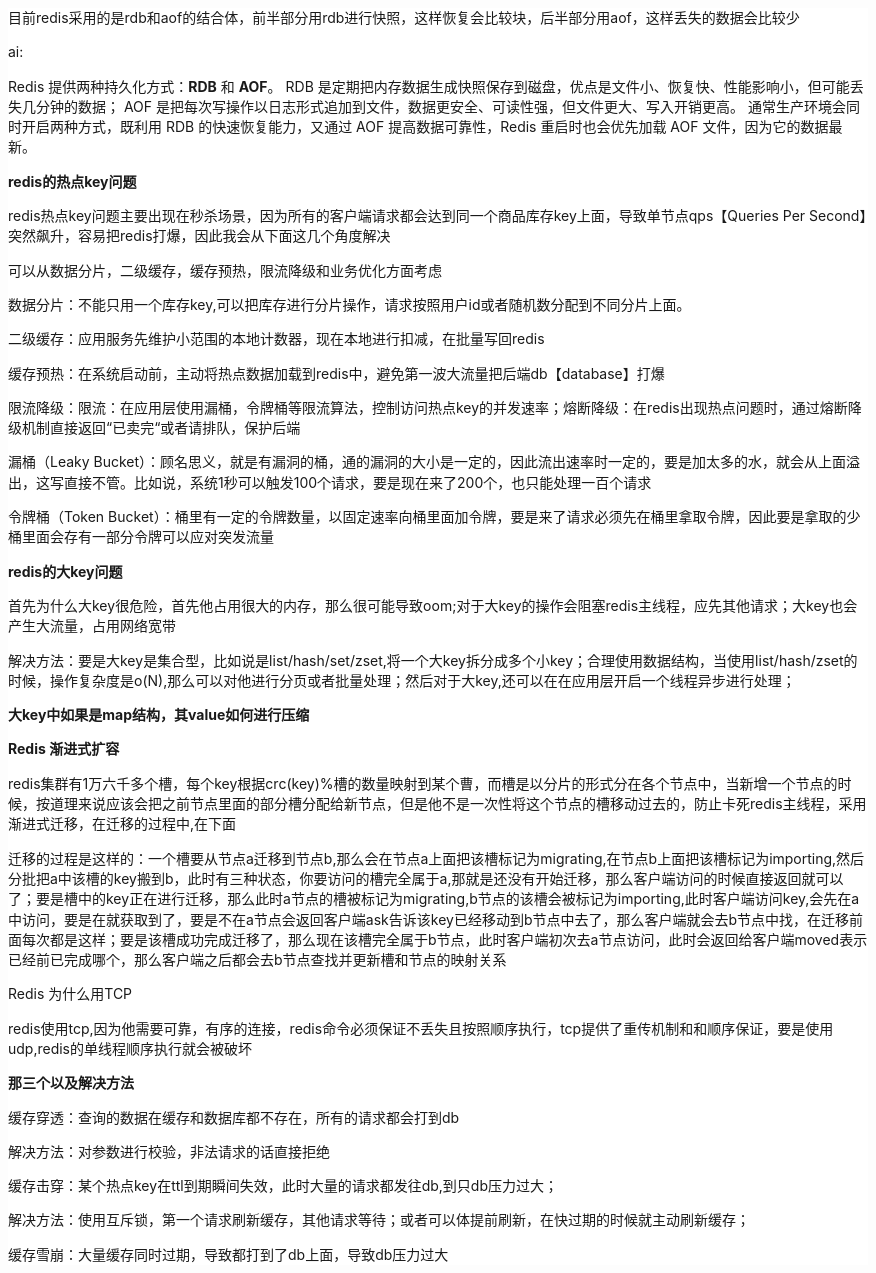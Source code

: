 目前redis采用的是rdb和aof的结合体，前半部分用rdb进行快照，这样恢复会比较块，后半部分用aof，这样丢失的数据会比较少

ai:

Redis 提供两种持久化方式：**RDB** 和 **AOF**。
 RDB 是定期把内存数据生成快照保存到磁盘，优点是文件小、恢复快、性能影响小，但可能丢失几分钟的数据；
 AOF 是把每次写操作以日志形式追加到文件，数据更安全、可读性强，但文件更大、写入开销更高。
 通常生产环境会同时开启两种方式，既利用 RDB 的快速恢复能力，又通过 AOF 提高数据可靠性，Redis 重启时也会优先加载 AOF 文件，因为它的数据最新。

**redis的热点key问题**

redis热点key问题主要出现在秒杀场景，因为所有的客户端请求都会达到同一个商品库存key上面，导致单节点qps【Queries Per Second】突然飙升，容易把redis打爆，因此我会从下面这几个角度解决

可以从数据分片，二级缓存，缓存预热，限流降级和业务优化方面考虑

数据分片：不能只用一个库存key,可以把库存进行分片操作，请求按照用户id或者随机数分配到不同分片上面。

二级缓存：应用服务先维护小范围的本地计数器，现在本地进行扣减，在批量写回redis

缓存预热：在系统启动前，主动将热点数据加载到redis中，避免第一波大流量把后端db【database】打爆

限流降级：限流：在应用层使用漏桶，令牌桶等限流算法，控制访问热点key的并发速率；熔断降级：在redis出现热点问题时，通过熔断降级机制直接返回“已卖完“或者请排队，保护后端

漏桶（Leaky Bucket）：顾名思义，就是有漏洞的桶，通的漏洞的大小是一定的，因此流出速率时一定的，要是加太多的水，就会从上面溢出，这写直接不管。比如说，系统1秒可以触发100个请求，要是现在来了200个，也只能处理一百个请求

令牌桶（Token Bucket）：桶里有一定的令牌数量，以固定速率向桶里面加令牌，要是来了请求必须先在桶里拿取令牌，因此要是拿取的少桶里面会存有一部分令牌可以应对突发流量

**redis的大key问题**

首先为什么大key很危险，首先他占用很大的内存，那么很可能导致oom;对于大key的操作会阻塞redis主线程，应先其他请求；大key也会产生大流量，占用网络宽带

解决方法：要是大key是集合型，比如说是list/hash/set/zset,将一个大key拆分成多个小key；合理使用数据结构，当使用list/hash/zset的时候，操作复杂度是o(N),那么可以对他进行分页或者批量处理；然后对于大key,还可以在在应用层开启一个线程异步进行处理；

**大key中如果是map结构，其value如何进行压缩**

**Redis 渐进式扩容**

redis集群有1万六千多个槽，每个key根据crc(key)%槽的数量映射到某个曹，而槽是以分片的形式分在各个节点中，当新增一个节点的时候，按道理来说应该会把之前节点里面的部分槽分配给新节点，但是他不是一次性将这个节点的槽移动过去的，防止卡死redis主线程，采用渐进式迁移，在迁移的过程中,在下面

迁移的过程是这样的：一个槽要从节点a迁移到节点b,那么会在节点a上面把该槽标记为migrating,在节点b上面把该槽标记为importing,然后分批把a中该槽的key搬到b，此时有三种状态，你要访问的槽完全属于a,那就是还没有开始迁移，那么客户端访问的时候直接返回就可以了；要是槽中的key正在进行迁移，那么此时a节点的槽被标记为migrating,b节点的该槽会被标记为importing,此时客户端访问key,会先在a中访问，要是在就获取到了，要是不在a节点会返回客户端ask告诉该key已经移动到b节点中去了，那么客户端就会去b节点中找，在迁移前面每次都是这样；要是该槽成功完成迁移了，那么现在该槽完全属于b节点，此时客户端初次去a节点访问，此时会返回给客户端moved表示已经前已完成哪个，那么客户端之后都会去b节点查找并更新槽和节点的映射关系

Redis 为什么用TCP

redis使用tcp,因为他需要可靠，有序的连接，redis命令必须保证不丢失且按照顺序执行，tcp提供了重传机制和和顺序保证，要是使用udp,redis的单线程顺序执行就会被破坏

**那三个以及解决方法**

缓存穿透：查询的数据在缓存和数据库都不存在，所有的请求都会打到db

解决方法：对参数进行校验，非法请求的话直接拒绝

缓存击穿：某个热点key在ttl到期瞬间失效，此时大量的请求都发往db,到只db压力过大；

解决方法：使用互斥锁，第一个请求刷新缓存，其他请求等待；或者可以体提前刷新，在快过期的时候就主动刷新缓存；

缓存雪崩：大量缓存同时过期，导致都打到了db上面，导致db压力过大
